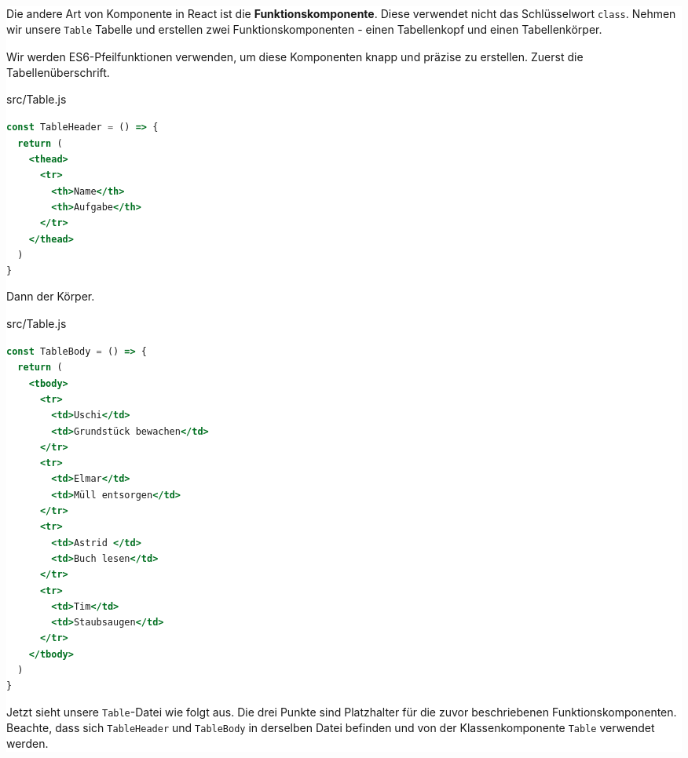 Die andere Art von Komponente in React ist die **Funktionskomponente**. Diese verwendet nicht das Schlüsselwort `class`. Nehmen wir unsere `Table` Tabelle und erstellen zwei Funktionskomponenten - einen Tabellenkopf und einen Tabellenkörper.

Wir werden ES6-Pfeilfunktionen verwenden, um diese Komponenten knapp und präzise zu erstellen. Zuerst die Tabellenüberschrift.

<div class="filename">src/Table.js</div>

```jsx
const TableHeader = () => {
  return (
    <thead>
      <tr>
        <th>Name</th>
        <th>Aufgabe</th>
      </tr>
    </thead>
  )
}
```

Dann der Körper.

<div class="filename">src/Table.js</div>

```jsx
const TableBody = () => {
  return (
    <tbody>
      <tr>
        <td>Uschi</td>
        <td>Grundstück bewachen</td>
      </tr>
      <tr>
        <td>Elmar</td>
        <td>Müll entsorgen</td>
      </tr>
      <tr>
        <td>Astrid </td>
        <td>Buch lesen</td>
      </tr>
      <tr>
        <td>Tim</td>
        <td>Staubsaugen</td>
      </tr>
    </tbody>
  )
}
```

Jetzt sieht unsere `Table`-Datei wie folgt aus. Die drei Punkte sind Platzhalter für die zuvor beschriebenen Funktionskomponenten. Beachte, dass sich `TableHeader` und `TableBody` in derselben Datei befinden und von der Klassenkomponente `Table` verwendet werden.
